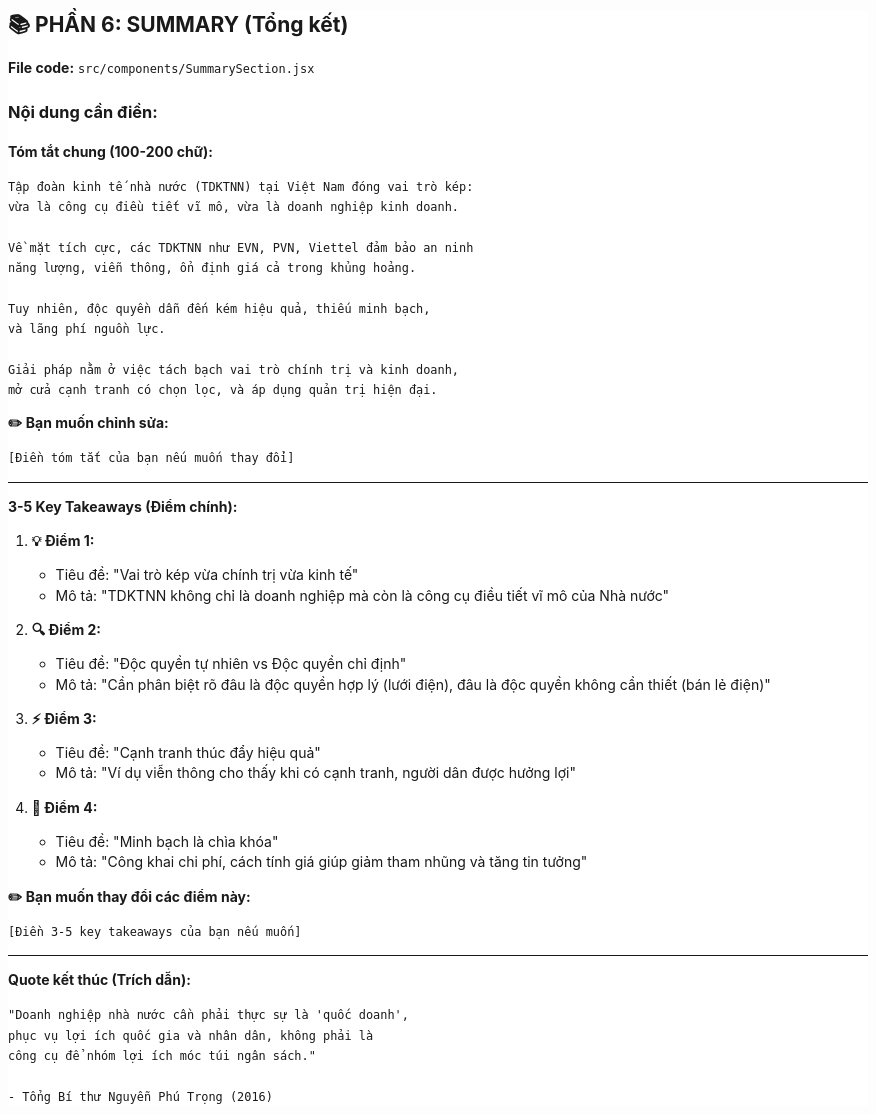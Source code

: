 ## 📚 PHẦN 6: SUMMARY (Tổng kết)
**File code:** `src/components/SummarySection.jsx`

### Nội dung cần điền:

**Tóm tắt chung (100-200 chữ):**
```
Tập đoàn kinh tế nhà nước (TDKTNN) tại Việt Nam đóng vai trò kép: 
vừa là công cụ điều tiết vĩ mô, vừa là doanh nghiệp kinh doanh. 

Về mặt tích cực, các TDKTNN như EVN, PVN, Viettel đảm bảo an ninh 
năng lượng, viễn thông, ổn định giá cả trong khủng hoảng. 

Tuy nhiên, độc quyền dẫn đến kém hiệu quả, thiếu minh bạch, 
và lãng phí nguồn lực. 

Giải pháp nằm ở việc tách bạch vai trò chính trị và kinh doanh, 
mở cửa cạnh tranh có chọn lọc, và áp dụng quản trị hiện đại.
```

**✏️ Bạn muốn chỉnh sửa:**
```
[Điền tóm tắt của bạn nếu muốn thay đổi]
```

---

**3-5 Key Takeaways (Điểm chính):**

1. **💡 Điểm 1:** 
   - Tiêu đề: "Vai trò kép vừa chính trị vừa kinh tế"
   - Mô tả: "TDKTNN không chỉ là doanh nghiệp mà còn là công cụ điều tiết vĩ mô của Nhà nước"

2. **🔍 Điểm 2:**
   - Tiêu đề: "Độc quyền tự nhiên vs Độc quyền chỉ định"
   - Mô tả: "Cần phân biệt rõ đâu là độc quyền hợp lý (lưới điện), đâu là độc quyền không cần thiết (bán lẻ điện)"

3. **⚡ Điểm 3:**
   - Tiêu đề: "Cạnh tranh thúc đẩy hiệu quả"
   - Mô tả: "Ví dụ viễn thông cho thấy khi có cạnh tranh, người dân được hưởng lợi"

4. **🎯 Điểm 4:**
   - Tiêu đề: "Minh bạch là chìa khóa"
   - Mô tả: "Công khai chi phí, cách tính giá giúp giảm tham nhũng và tăng tin tưởng"

**✏️ Bạn muốn thay đổi các điểm này:**
```
[Điền 3-5 key takeaways của bạn nếu muốn]
```

---

**Quote kết thúc (Trích dẫn):**
```
"Doanh nghiệp nhà nước cần phải thực sự là 'quốc doanh', 
phục vụ lợi ích quốc gia và nhân dân, không phải là 
công cụ để nhóm lợi ích móc túi ngân sách."

- Tổng Bí thư Nguyễn Phú Trọng (2016)
```
